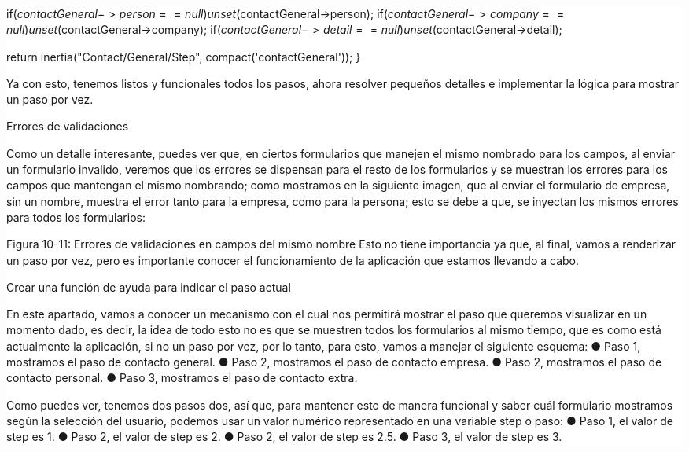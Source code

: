 if($contactGeneral->person == null)
unset($contactGeneral->person);
if($contactGeneral->company == null)
unset($contactGeneral->company);
if($contactGeneral->detail == null)
unset($contactGeneral->detail);

return inertia("Contact/General/Step", compact('contactGeneral'));
}

Ya con esto, tenemos listos y funcionales todos los pasos, ahora resolver pequeños detalles e implementar la
lógica para mostrar un paso por vez.

Errores de validaciones

Como un detalle interesante, puedes ver que, en ciertos formularios que manejen el mismo nombrado para los
campos, al enviar un formulario invalido, veremos que los errores se dispensan para el resto de los formularios y
se muestran los errores para los campos que mantengan el mismo nombrando; como mostramos en la siguiente
imagen, que al enviar el formulario de empresa, sin un nombre, muestra el error tanto para la empresa, como
para la persona; esto se debe a que, se inyectan los mismos errores para todos los formularios:

Figura 10-11: Errores de validaciones en campos del mismo nombre
Esto no tiene importancia ya que, al final, vamos a renderizar un paso por vez, pero es importante conocer el
funcionamiento de la aplicación que estamos llevando a cabo.

Crear una función de ayuda para indicar el paso actual

En este apartado, vamos a conocer un mecanismo con el cual nos permitirá mostrar el paso que queremos
visualizar en un momento dado, es decir, la idea de todo esto no es que se muestren todos los formularios al
mismo tiempo, que es como está actualmente la aplicación, si no un paso por vez, por lo tanto, para esto, vamos
a manejar el siguiente esquema:
● Paso 1, mostramos el paso de contacto general.
● Paso 2, mostramos el paso de contacto empresa.
● Paso 2, mostramos el paso de contacto personal.
● Paso 3, mostramos el paso de contacto extra.

Como puedes ver, tenemos dos pasos dos, así que, para mantener esto de manera funcional y saber cuál
formulario mostramos según la selección del usuario, podemos usar un valor numérico representado en una
variable step o paso:
● Paso 1, el valor de step es 1.
● Paso 2, el valor de step es 2.
● Paso 2, el valor de step es 2.5.
● Paso 3, el valor de step es 3.

